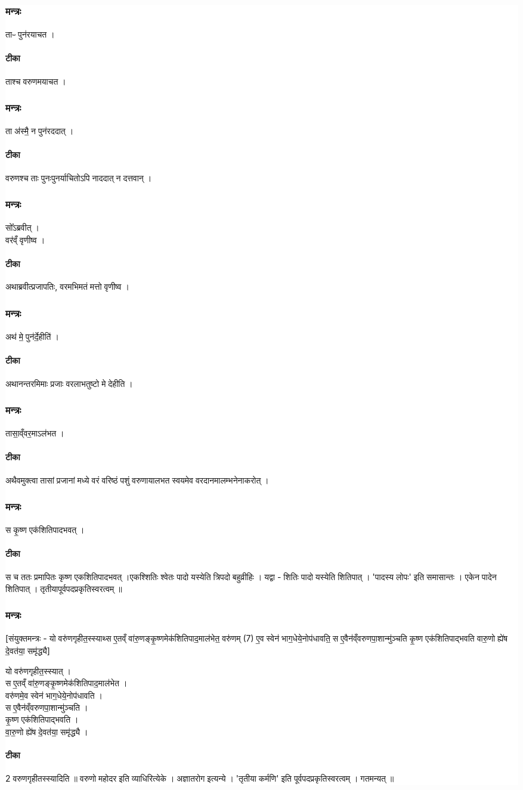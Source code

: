 ###   मन्त्रः
ताᳶ पुन॑रयाचत ।

####  टीका
ताश्च वरुणमयाचत ।
###   मन्त्रः
ता अ॑स्मै॒ न पुन॑रददात् ।

####  टीका
वरुणश्च ताः पुनःपुनर्याचितोऽपि नाददात् न दत्तवान् ।
###   मन्त्रः
सो᳚ऽब्रवीत् ।   
वर॑व्ँ वृणीष्व ।

####  टीका
अथाब्रवीत्प्रजापतिः, वरमभिमतं मत्तो वृणीष्व ।
###   मन्त्रः
अथ॑ मे॒ पुन॑र्दे॒हीति॑ ।

####  टीका
अथानन्तरमिमाः प्रजाः वरलाभतुष्टो मे देहीति ।
###   मन्त्रः
तासा॒व्ँवर॒माऽल॑भत ।

####  टीका
अथैवमुक्त्वा तासां प्रजानां मध्ये वरं वरिष्ठं पशुं वरुणायालभत स्वयमेव वरदानमालम्भनेनाकरोत् ।
###   मन्त्रः
स कृ॒ष्ण एक॑शितिपादभवत् ।

####  टीका
स च ततः प्रमापितः कृष्ण एकशितिपादभवत् ।एकश्शितिः श्वेतः पादो यस्येति त्रिपदो बहुव्रीहिः । यद्वा - शितिः पादो यस्येति शितिपात् । 'पादस्य लोपः' इति समासान्तः । एकेन पादेन शितिपात् । तृतीयापूर्वपदप्रकृतिस्वरत्वम् ॥
###   मन्त्रः

[संयुक्तमन्त्रः - यो वरु॑णगृहीत॒स्स्याथ्स ए॒तव्ँ वा॑रु॒णङ्कृ॒ष्णमेक॑शितिपाद॒माल॑भेत॒ वरु॑णम् (7)  ए॒व स्वेन॑ भाग॒धेये॒नोप॑धावति॒ स ए॒वैन॑व्ँवरुणपा॒शान्मु॑ञ्चति कृ॒ष्ण एक॑शितिपाद्भवति वारु॒णो ह्ये॑ष दे॒वत॑या॒ समृ॑द्ध्यै]  

यो वरु॑णगृहीत॒स्स्यात् ।  
स ए॒तव्ँ वा॑रु॒णङ्कृ॒ष्णमेक॑शितिपाद॒माल॑भेत ।  
वरु॑णमे॒व स्वेन॑ भाग॒धेये॒नोप॑धावति ।  
स ए॒वैन॑व्ँवरुणपा॒शान्मु॑ञ्चति ।  
कृ॒ष्ण एक॑शितिपाद्भवति ।  
वा॒रु॒णो ह्ये॑ष दे॒वत॑या॒ समृ॑द्ध्यै ।  

####  टीका
2 वरुणगृहीतस्स्यादिति ॥ वरुणो महोदर इति व्याधिरित्येके । अज्ञातरोग इत्यन्ये । 'तृतीया कर्मणि' इति पूर्वपदप्रकृतिस्वरत्वम् । गतमन्यत् ॥
